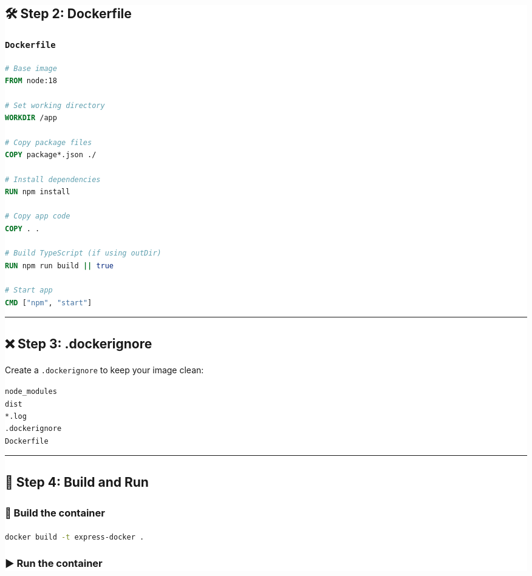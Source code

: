 
## 🛠️ Step 2: Dockerfile

### `Dockerfile`

```Dockerfile
# Base image
FROM node:18

# Set working directory
WORKDIR /app

# Copy package files
COPY package*.json ./

# Install dependencies
RUN npm install

# Copy app code
COPY . .

# Build TypeScript (if using outDir)
RUN npm run build || true

# Start app
CMD ["npm", "start"]
```

---

## ❌ Step 3: .dockerignore

Create a `.dockerignore` to keep your image clean:

```
node_modules
dist
*.log
.dockerignore
Dockerfile
```

---

## 🧪 Step 4: Build and Run

### 🔧 Build the container

```bash
docker build -t express-docker .
```

### ▶️ Run the container
